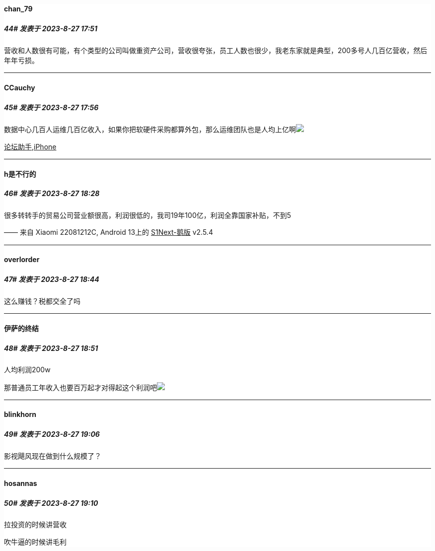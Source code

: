 ####  chan_79  
##### 44#       发表于 2023-8-27 17:51

营收和人数很有可能，有个类型的公司叫做重资产公司，营收很夸张，员工人数也很少，我老东家就是典型，200多号人几百亿营收，然后年年亏损。

*****

####  CCauchy  
##### 45#       发表于 2023-8-27 17:56

数据中心几百人运维几百亿收入，如果你把软硬件采购都算外包，那么运维团队也是人均上亿啊<img src="https://static.saraba1st.com/image/smiley/face2017/037.png" referrerpolicy="no-referrer">

[论坛助手,iPhone](https://bbs.saraba1st.com/2b/forum.php?mod=viewthread&amp;tid=2029836)

*****

####  h是不行的  
##### 46#       发表于 2023-8-27 18:28

很多转转手的贸易公司营业额很高，利润很低的，我司19年100亿，利润全靠国家补贴，不到5

—— 来自 Xiaomi 22081212C, Android 13上的 [S1Next-鹅版](https://github.com/ykrank/S1-Next/releases) v2.5.4

*****

####  overlorder  
##### 47#       发表于 2023-8-27 18:44

这么赚钱？税都交全了吗

*****

####  伊萨的终结  
##### 48#       发表于 2023-8-27 18:51

人均利润200w

那普通员工年收入也要百万起才对得起这个利润吧<img src="https://static.saraba1st.com/image/smiley/face2017/067.png" referrerpolicy="no-referrer">

*****

####  blinkhorn  
##### 49#       发表于 2023-8-27 19:06

影视飓风现在做到什么规模了？

*****

####  hosannas  
##### 50#       发表于 2023-8-27 19:10

拉投资的时候讲营收

吹牛逼的时候讲毛利
